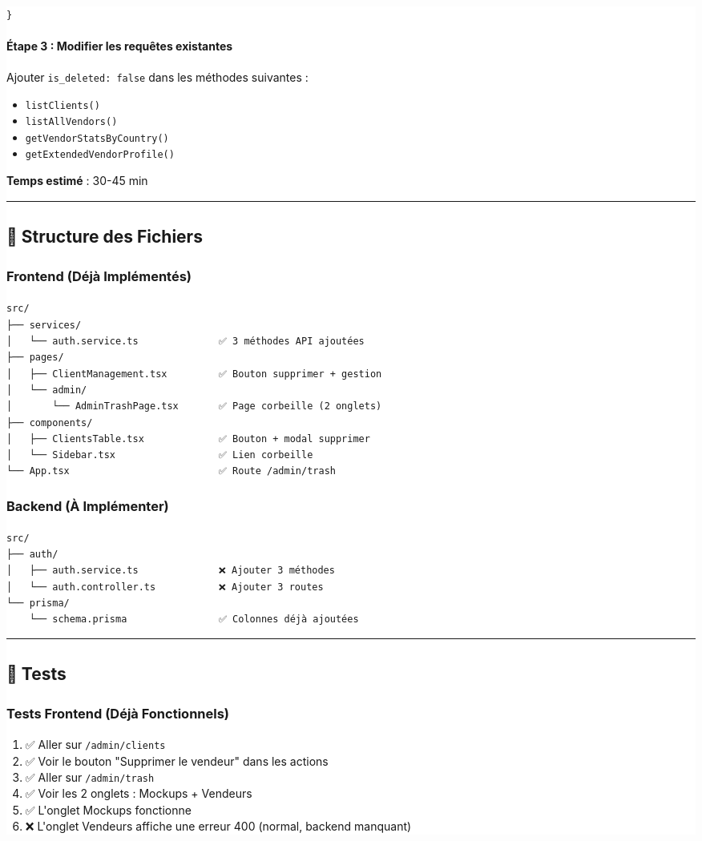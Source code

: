 ```typescript
}
```

#### Étape 3 : Modifier les requêtes existantes

Ajouter `is_deleted: false` dans les méthodes suivantes :
- `listClients()`
- `listAllVendors()`
- `getVendorStatsByCountry()`
- `getExtendedVendorProfile()`

**Temps estimé** : 30-45 min

---

## 📂 Structure des Fichiers

### Frontend (Déjà Implémentés)

```
src/
├── services/
│   └── auth.service.ts              ✅ 3 méthodes API ajoutées
├── pages/
│   ├── ClientManagement.tsx         ✅ Bouton supprimer + gestion
│   └── admin/
│       └── AdminTrashPage.tsx       ✅ Page corbeille (2 onglets)
├── components/
│   ├── ClientsTable.tsx             ✅ Bouton + modal supprimer
│   └── Sidebar.tsx                  ✅ Lien corbeille
└── App.tsx                          ✅ Route /admin/trash
```

### Backend (À Implémenter)

```
src/
├── auth/
│   ├── auth.service.ts              ❌ Ajouter 3 méthodes
│   └── auth.controller.ts           ❌ Ajouter 3 routes
└── prisma/
    └── schema.prisma                ✅ Colonnes déjà ajoutées
```

---

## 🧪 Tests

### Tests Frontend (Déjà Fonctionnels)

1. ✅ Aller sur `/admin/clients`
2. ✅ Voir le bouton "Supprimer le vendeur" dans les actions
3. ✅ Aller sur `/admin/trash`
4. ✅ Voir les 2 onglets : Mockups + Vendeurs
5. ✅ L'onglet Mockups fonctionne
6. ❌ L'onglet Vendeurs affiche une erreur 400 (normal, backend manquant)
